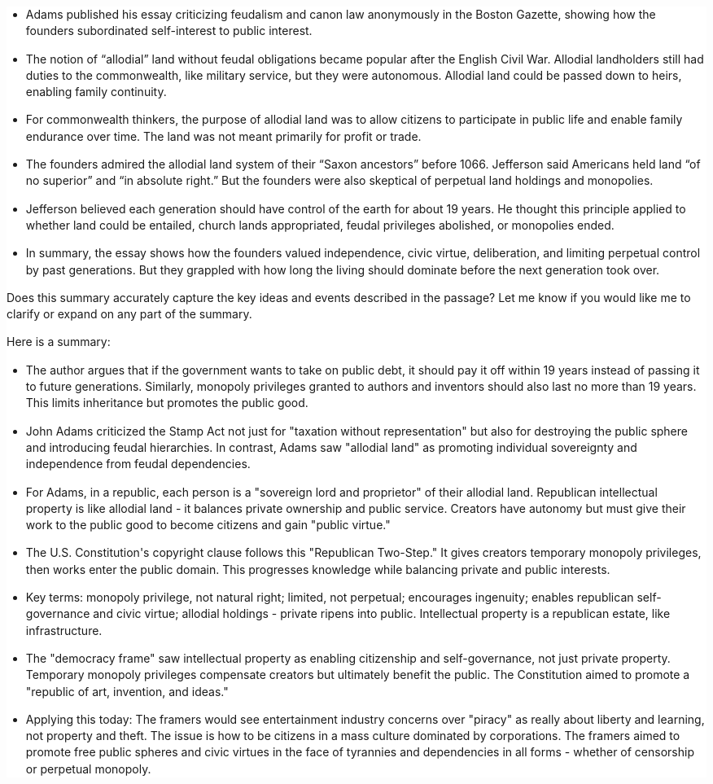 - Adams published his essay criticizing feudalism and canon law anonymously in the Boston Gazette, showing how the founders subordinated self-interest to public interest.

- The notion of “allodial” land without feudal obligations became popular after the English Civil War. Allodial landholders still had duties to the commonwealth, like military service, but they were autonomous. Allodial land could be passed down to heirs, enabling family continuity. 

- For commonwealth thinkers, the purpose of allodial land was to allow citizens to participate in public life and enable family endurance over time. The land was not meant primarily for profit or trade.

- The founders admired the allodial land system of their “Saxon ancestors” before 1066. Jefferson said Americans held land “of no superior” and “in absolute right.” But the founders were also skeptical of perpetual land holdings and monopolies.

- Jefferson believed each generation should have control of the earth for about 19 years. He thought this principle applied to whether land could be entailed, church lands appropriated, feudal privileges abolished, or monopolies ended.

- In summary, the essay shows how the founders valued independence, civic virtue, deliberation, and limiting perpetual control by past generations. But they grappled with how long the living should dominate before the next generation took over.

Does this summary accurately capture the key ideas and events described in the passage? Let me know if you would like me to clarify or expand on any part of the summary.

 Here is a summary:

- The author argues that if the government wants to take on public debt, it should pay it off within 19 years instead of passing it to future generations. Similarly, monopoly privileges granted to authors and inventors should also last no more than 19 years. This limits inheritance but promotes the public good. 

- John Adams criticized the Stamp Act not just for "taxation without representation" but also for destroying the public sphere and introducing feudal hierarchies. In contrast, Adams saw "allodial land" as promoting individual sovereignty and independence from feudal dependencies.

- For Adams, in a republic, each person is a "sovereign lord and proprietor" of their allodial land. Republican intellectual property is like allodial land - it balances private ownership and public service. Creators have autonomy but must give their work to the public good to become citizens and gain "public virtue."

- The U.S. Constitution's copyright clause follows this "Republican Two-Step." It gives creators temporary monopoly privileges, then works enter the public domain. This progresses knowledge while balancing private and public interests. 

- Key terms: monopoly privilege, not natural right; limited, not perpetual; encourages ingenuity; enables republican self-governance and civic virtue; allodial holdings - private ripens into public. Intellectual property is a republican estate, like infrastructure.

- The "democracy frame" saw intellectual property as enabling citizenship and self-governance, not just private property. Temporary monopoly privileges compensate creators but ultimately benefit the public. The Constitution aimed to promote a "republic of art, invention, and ideas."

- Applying this today: The framers would see entertainment industry concerns over "piracy" as really about liberty and learning, not property and theft. The issue is how to be citizens in a mass culture dominated by corporations. The framers aimed to promote free public spheres and civic virtues in the face of tyrannies and dependencies in all forms - whether of censorship or perpetual monopoly.
